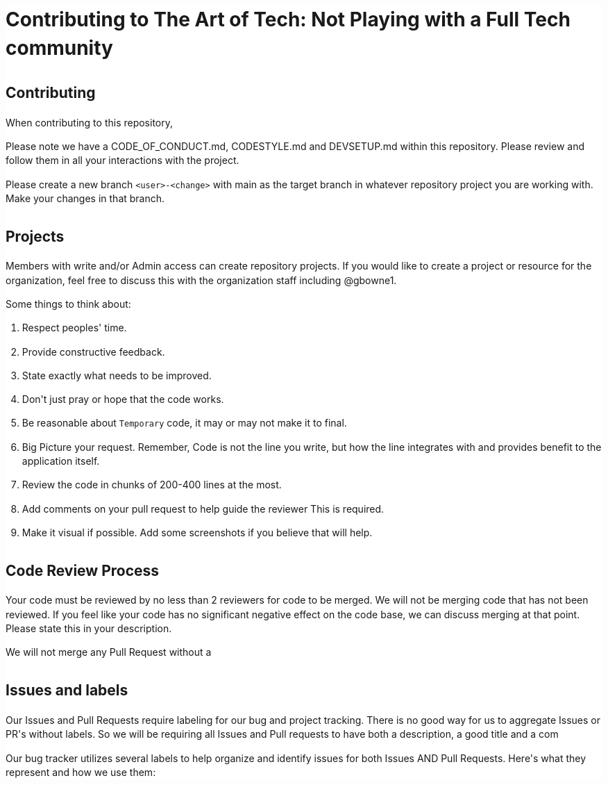 # Contributing to The Art of Tech: Not Playing with a Full Tech community

## Contributing

When contributing to this repository, 

Please note we have a CODE_OF_CONDUCT.md, CODESTYLE.md and DEVSETUP.md within this repository.  Please review and follow them in all your interactions with the project.

Please create a new branch `<user>-<change>` with main as the target branch in whatever repository project you are working with. Make your changes in that branch.
   
## Projects
   
   Members with write and/or Admin access can create repository projects.  If you would like to create a project or resource for the organization, feel free to discuss this with the organization staff including @gbowne1.
   
Some things to think about:

1. Respect peoples' time.

2. Provide constructive feedback.

3. State exactly what needs to be improved.

4. Don't just pray or hope that the code works.

5. Be reasonable about `Temporary` code, it may or may not make it to final.

6. Big Picture your request. Remember, Code is not the line you write, but how the line integrates with and provides benefit to the application itself.

7. Review the code in chunks of 200-400 lines at the most.

8. Add comments on your pull request to help guide the reviewer  This is required.

9. Make it visual if possible. Add some screenshots if you believe that will help.

## Code Review Process

Your code must be reviewed by no less than 2 reviewers for code to be merged.  We will not be merging code that has not been reviewed.  If you feel like your code has no significant negative effect on the code base, we can discuss merging at that point.  Please state this in your description.

We will not merge any Pull Request without a 

## Issues and labels

Our Issues and Pull Requests require labeling for our bug and project tracking.  There is no good way for us to aggregate Issues or PR's without labels. So we will be requiring all Issues and Pull requests to have both a description, a good title and a com

Our bug tracker utilizes several labels to help organize and identify issues for both Issues AND Pull Requests. Here's what they represent and how we use them:
